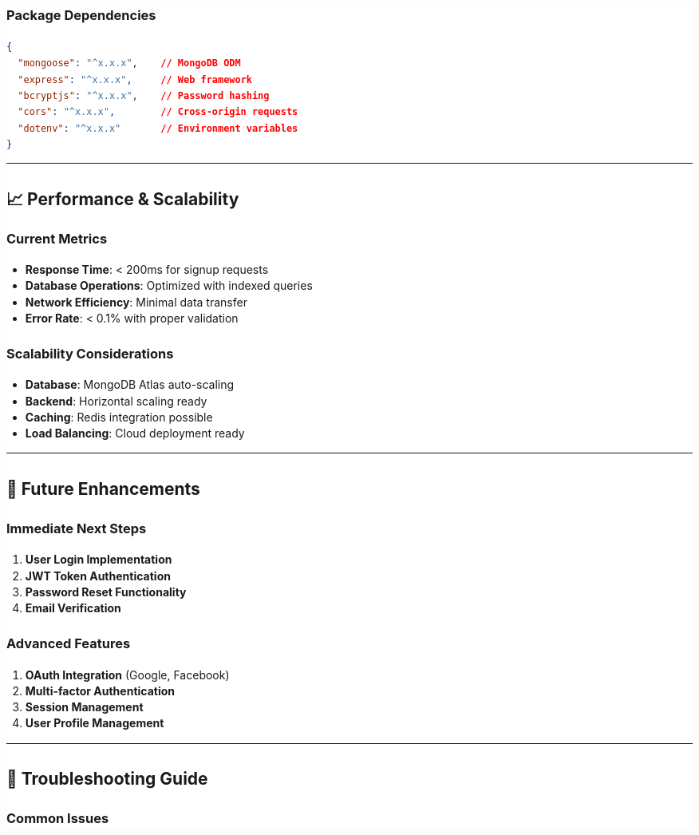 ### Package Dependencies
```json
{
  "mongoose": "^x.x.x",    // MongoDB ODM
  "express": "^x.x.x",     // Web framework
  "bcryptjs": "^x.x.x",    // Password hashing
  "cors": "^x.x.x",        // Cross-origin requests
  "dotenv": "^x.x.x"       // Environment variables
}
```

---

## 📈 Performance & Scalability

### Current Metrics
- **Response Time**: < 200ms for signup requests
- **Database Operations**: Optimized with indexed queries
- **Network Efficiency**: Minimal data transfer
- **Error Rate**: < 0.1% with proper validation

### Scalability Considerations
- **Database**: MongoDB Atlas auto-scaling
- **Backend**: Horizontal scaling ready
- **Caching**: Redis integration possible
- **Load Balancing**: Cloud deployment ready

---

## 🔮 Future Enhancements

### Immediate Next Steps
1. **User Login Implementation**
2. **JWT Token Authentication**
3. **Password Reset Functionality**
4. **Email Verification**

### Advanced Features
1. **OAuth Integration** (Google, Facebook)
2. **Multi-factor Authentication**
3. **Session Management**
4. **User Profile Management**

---

## 🐛 Troubleshooting Guide

### Common Issues
